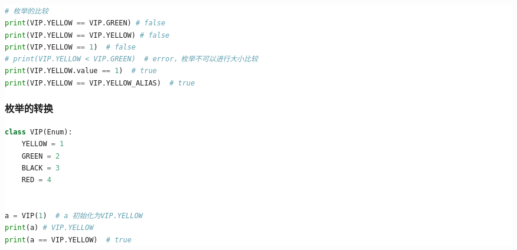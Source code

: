 ```python
# 枚举的比较
print(VIP.YELLOW == VIP.GREEN) # false
print(VIP.YELLOW == VIP.YELLOW) # false
print(VIP.YELLOW == 1)  # false
# print(VIP.YELLOW < VIP.GREEN)  # error，枚举不可以进行大小比较
print(VIP.YELLOW.value == 1)  # true
print(VIP.YELLOW == VIP.YELLOW_ALIAS)  # true
```

### 枚举的转换

```python
class VIP(Enum):
    YELLOW = 1
    GREEN = 2
    BLACK = 3
    RED = 4


a = VIP(1)  # a 初始化为VIP.YELLOW
print(a) # VIP.YELLOW
print(a == VIP.YELLOW)  # true
```
